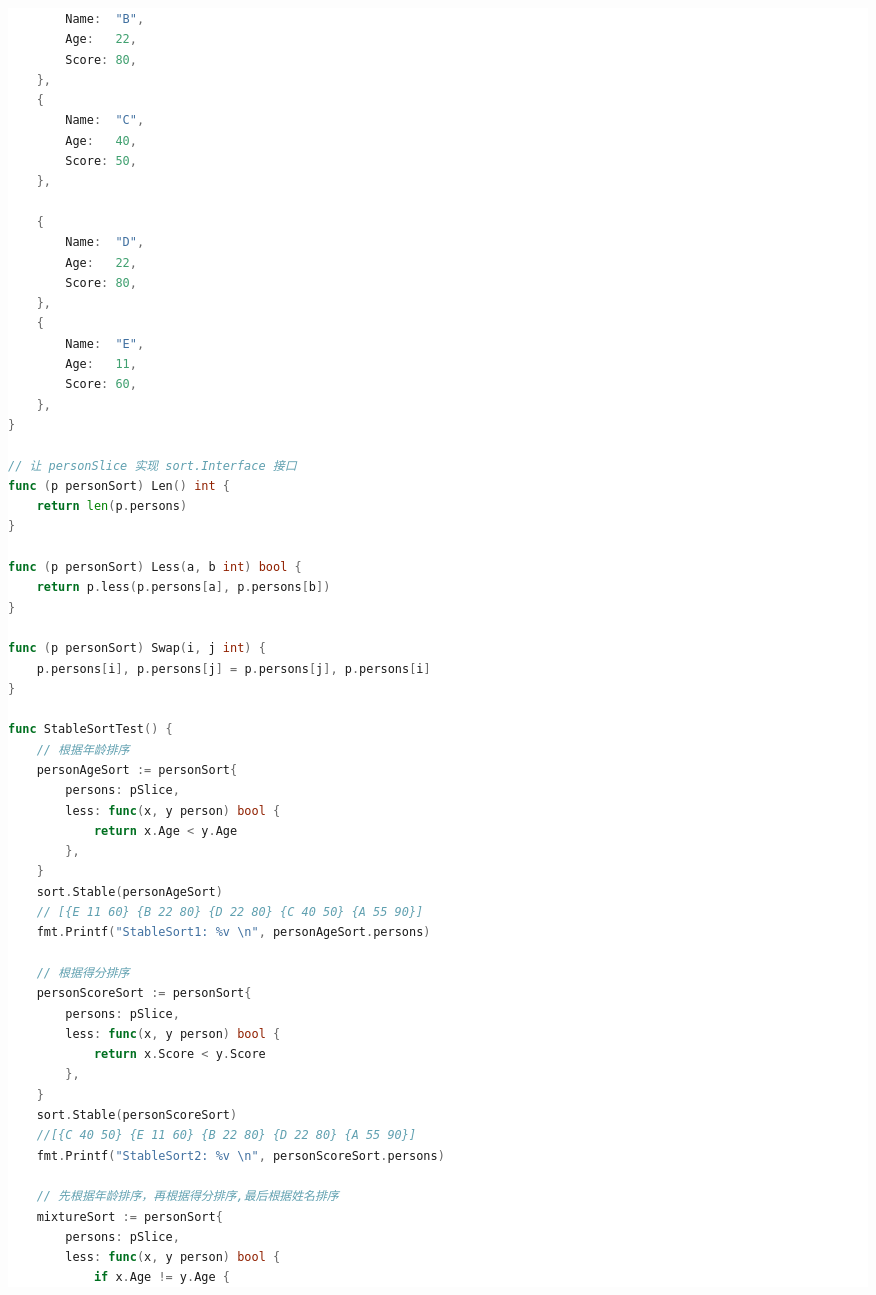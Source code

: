 ```go
		Name:  "B",
		Age:   22,
		Score: 80,
	},
	{
		Name:  "C",
		Age:   40,
		Score: 50,
	},

	{
		Name:  "D",
		Age:   22,
		Score: 80,
	},
	{
		Name:  "E",
		Age:   11,
		Score: 60,
	},
}

// 让 personSlice 实现 sort.Interface 接口
func (p personSort) Len() int {
	return len(p.persons)
}

func (p personSort) Less(a, b int) bool {
	return p.less(p.persons[a], p.persons[b])
}

func (p personSort) Swap(i, j int) {
	p.persons[i], p.persons[j] = p.persons[j], p.persons[i]
}

func StableSortTest() {
    // 根据年龄排序
	personAgeSort := personSort{
		persons: pSlice,
		less: func(x, y person) bool {
			return x.Age < y.Age
		},
	}
	sort.Stable(personAgeSort)
	// [{E 11 60} {B 22 80} {D 22 80} {C 40 50} {A 55 90}]
	fmt.Printf("StableSort1: %v \n", personAgeSort.persons)

    // 根据得分排序
	personScoreSort := personSort{
		persons: pSlice,
		less: func(x, y person) bool {
			return x.Score < y.Score
		},
	}
	sort.Stable(personScoreSort)
	//[{C 40 50} {E 11 60} {B 22 80} {D 22 80} {A 55 90}]
	fmt.Printf("StableSort2: %v \n", personScoreSort.persons)

    // 先根据年龄排序，再根据得分排序,最后根据姓名排序
	mixtureSort := personSort{
		persons: pSlice,
		less: func(x, y person) bool {
			if x.Age != y.Age {
```